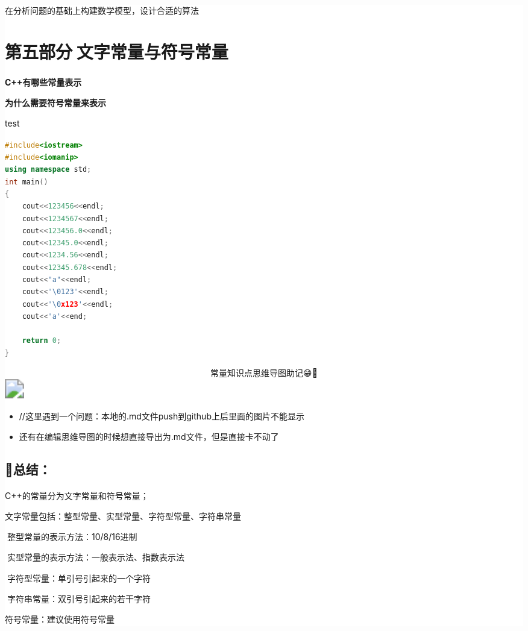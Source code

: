 在分析问题的基础上构建数学模型，设计合适的算法

# 第五部分 文字常量与符号常量

**C++有哪些常量表示**

**为什么需要符号常量来表示**

test

```c++
#include<iostream>
#include<iomanip>
using namespace std;
int main()
{
    cout<<123456<<endl;
    cout<<1234567<<endl;
    cout<<123456.0<<endl;
    cout<<12345.0<<endl;
    cout<<1234.56<<endl;
    cout<<12345.678<<endl;
    cout<<"a"<<endl;
    cout<<'\0123'<<endl;
    cout<<'\0x123'<<endl;
    cout<<'a'<<end;
    
    return 0;
}
```

<center>常量知识点思维导图助记😁👀</center>

<img src="C:\Users\sjy\Desktop\CodeLife\C++\Mindmaps\常量Constant.png" style="zoom:200%;" />

- //这里遇到一个问题：本地的.md文件push到github上后里面的图片不能显示

- 还有在编辑思维导图的时候想直接导出为.md文件，但是直接卡不动了

## 💛总结：

C++的常量分为文字常量和符号常量；

文字常量包括：整型常量、实型常量、字符型常量、字符串常量

​				整型常量的表示方法：10/8/16进制

​				实型常量的表示方法：一般表示法、指数表示法

​				字符型常量：单引号引起来的一个字符

​				字符串常量：双引号引起来的若干字符

符号常量：建议使用符号常量

